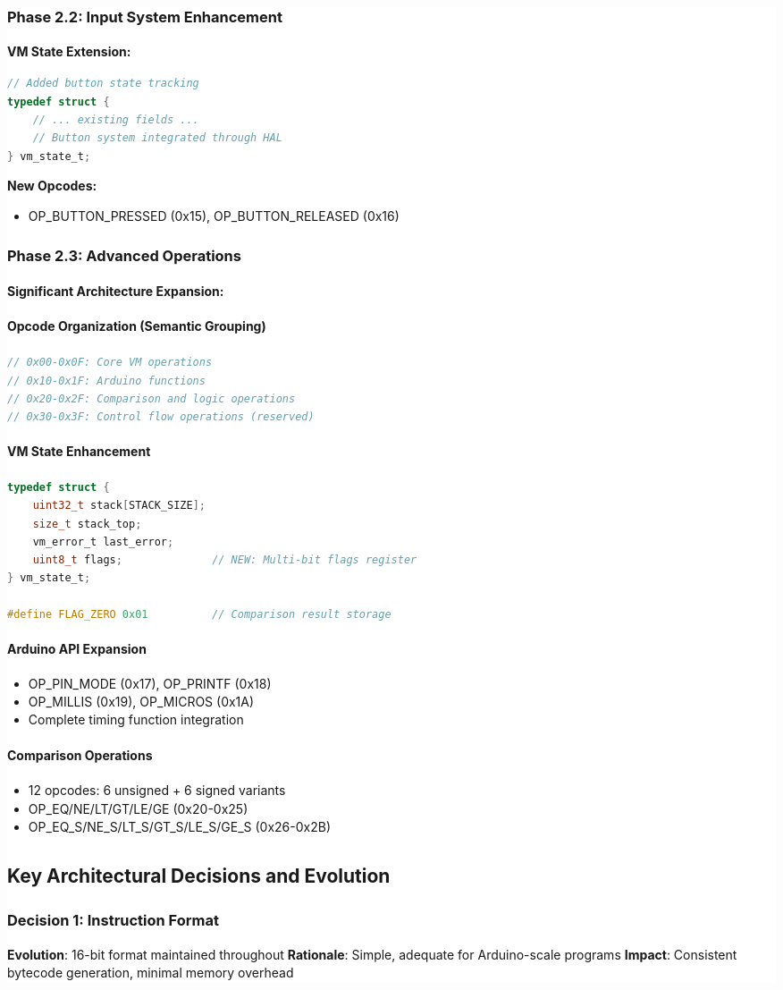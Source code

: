 ### Phase 2.2: Input System Enhancement
**VM State Extension:**
```c
// Added button state tracking
typedef struct {
    // ... existing fields ...
    // Button system integrated through HAL
} vm_state_t;
```

**New Opcodes:**
- OP_BUTTON_PRESSED (0x15), OP_BUTTON_RELEASED (0x16)

### Phase 2.3: Advanced Operations
**Significant Architecture Expansion:**

#### Opcode Organization (Semantic Grouping)
```c
// 0x00-0x0F: Core VM operations
// 0x10-0x1F: Arduino functions  
// 0x20-0x2F: Comparison and logic operations
// 0x30-0x3F: Control flow operations (reserved)
```

#### VM State Enhancement
```c
typedef struct {
    uint32_t stack[STACK_SIZE];
    size_t stack_top;
    vm_error_t last_error;
    uint8_t flags;              // NEW: Multi-bit flags register
} vm_state_t;

#define FLAG_ZERO 0x01          // Comparison result storage
```

#### Arduino API Expansion
- OP_PIN_MODE (0x17), OP_PRINTF (0x18)
- OP_MILLIS (0x19), OP_MICROS (0x1A)
- Complete timing function integration

#### Comparison Operations
- 12 opcodes: 6 unsigned + 6 signed variants
- OP_EQ/NE/LT/GT/LE/GE (0x20-0x25)
- OP_EQ_S/NE_S/LT_S/GT_S/LE_S/GE_S (0x26-0x2B)

## Key Architectural Decisions and Evolution

### Decision 1: Instruction Format
**Evolution**: 16-bit format maintained throughout
**Rationale**: Simple, adequate for Arduino-scale programs
**Impact**: Consistent bytecode generation, minimal memory overhead
